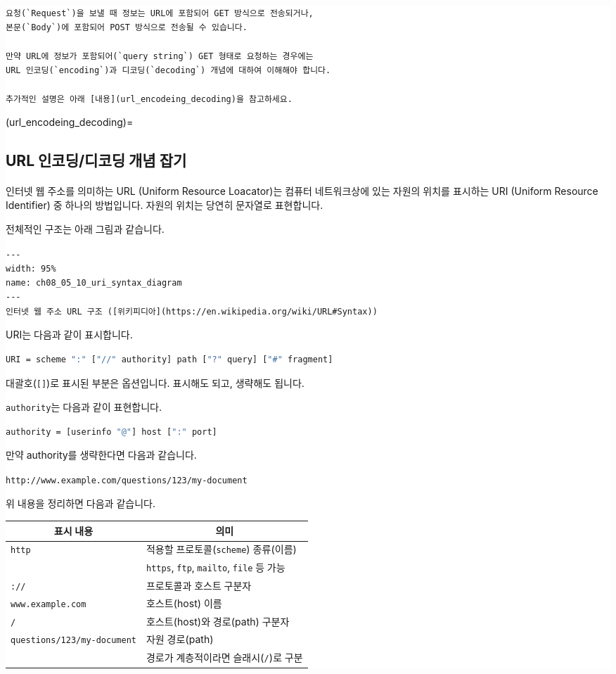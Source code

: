 ```{admonition} 여기서 잠깐!
요청(`Request`)을 보낼 때 정보는 URL에 포함되어 GET 방식으로 전송되거나, 
본문(`Body`)에 포함되어 POST 방식으로 전송될 수 있습니다.

만약 URL에 정보가 포함되어(`query string`) GET 형태로 요청하는 경우에는
URL 인코딩(`encoding`)과 디코딩(`decoding`) 개념에 대하여 이해해야 합니다.

추가적인 설명은 아래 [내용](url_encodeing_decoding)을 참고하세요.
```

(url_encodeing_decoding)=
## URL 인코딩/디코딩 개념 잡기

인터넷 웹 주소를 의미하는 URL (Uniform Resource Loacator)는 컴퓨터 네트워크상에 있는 자원의 위치를 표시하는 URI (Uniform Resource Identifier) 중 하나의 방법입니다. 자원의 위치는 당연히 문자열로 표현합니다.

전체적인 구조는 아래 그림과 같습니다.

```{figure} ../imgs/chap_08/ch08_05_10_uri_syntax_diagram.svg
---
width: 95%
name: ch08_05_10_uri_syntax_diagram
---
인터넷 웹 주소 URL 구조 ([위키피디아](https://en.wikipedia.org/wiki/URL#Syntax))  
```

URI는 다음과 같이 표시합니다.

```bash
URI = scheme ":" ["//" authority] path ["?" query] ["#" fragment]
```

대괄호(`[]`)로 표시된 부분은 옵션입니다. 표시해도 되고, 생략해도 됩니다.

`authority`는 다음과 같이 표현합니다.

```bash
authority = [userinfo "@"] host [":" port]
```

만약 authority를 생략한다면 다음과 같습니다.

```bash
http://www.example.com/questions/123/my-document
```

위 내용을 정리하면 다음과 같습니다.

|표시 내용|의미|
|---|---|
|`http`|적용할 프로토콜(`scheme`) 종류(이름)|
||`https`, `ftp`, `mailto`, `file` 등 가능|
|`://`|프로토콜과 호스트 구분자|
|`www.example.com`|호스트(host) 이름|
|`/`|호스트(host)와 경로(path) 구분자|
|`questions/123/my-document`|자원 경로(path)|
||경로가 계층적이라면 슬래시(`/`)로 구분|
